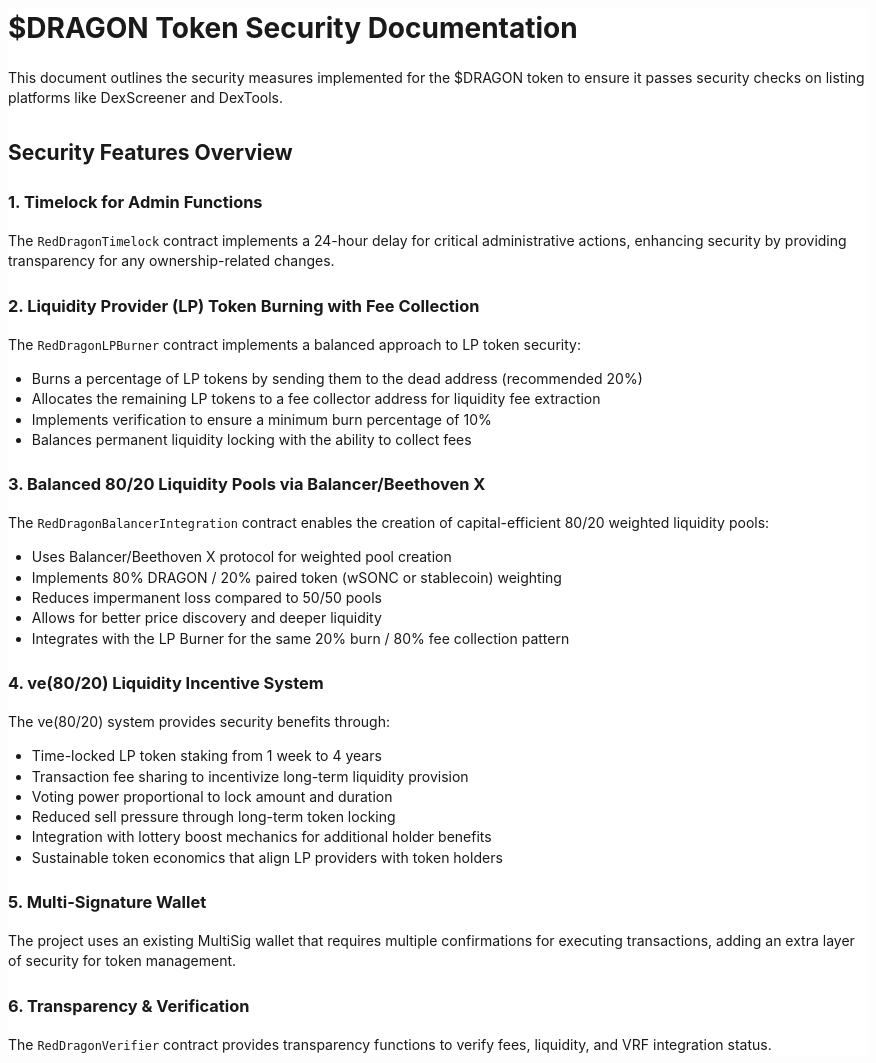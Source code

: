 # $DRAGON Token Security Documentation

This document outlines the security measures implemented for the $DRAGON token to ensure it passes security checks on listing platforms like DexScreener and DexTools.

## Security Features Overview

### 1. Timelock for Admin Functions

The `RedDragonTimelock` contract implements a 24-hour delay for critical administrative actions, enhancing security by providing transparency for any ownership-related changes.

### 2. Liquidity Provider (LP) Token Burning with Fee Collection

The `RedDragonLPBurner` contract implements a balanced approach to LP token security:
- Burns a percentage of LP tokens by sending them to the dead address (recommended 20%)
- Allocates the remaining LP tokens to a fee collector address for liquidity fee extraction
- Implements verification to ensure a minimum burn percentage of 10%
- Balances permanent liquidity locking with the ability to collect fees

### 3. Balanced 80/20 Liquidity Pools via Balancer/Beethoven X

The `RedDragonBalancerIntegration` contract enables the creation of capital-efficient 80/20 weighted liquidity pools:
- Uses Balancer/Beethoven X protocol for weighted pool creation
- Implements 80% DRAGON / 20% paired token (wSONC or stablecoin) weighting
- Reduces impermanent loss compared to 50/50 pools
- Allows for better price discovery and deeper liquidity
- Integrates with the LP Burner for the same 20% burn / 80% fee collection pattern

### 4. ve(80/20) Liquidity Incentive System

The ve(80/20) system provides security benefits through:
- Time-locked LP token staking from 1 week to 4 years
- Transaction fee sharing to incentivize long-term liquidity provision
- Voting power proportional to lock amount and duration
- Reduced sell pressure through long-term token locking
- Integration with lottery boost mechanics for additional holder benefits
- Sustainable token economics that align LP providers with token holders

### 5. Multi-Signature Wallet

The project uses an existing MultiSig wallet that requires multiple confirmations for executing transactions, adding an extra layer of security for token management.

### 6. Transparency & Verification

The `RedDragonVerifier` contract provides transparency functions to verify fees, liquidity, and VRF integration status.
